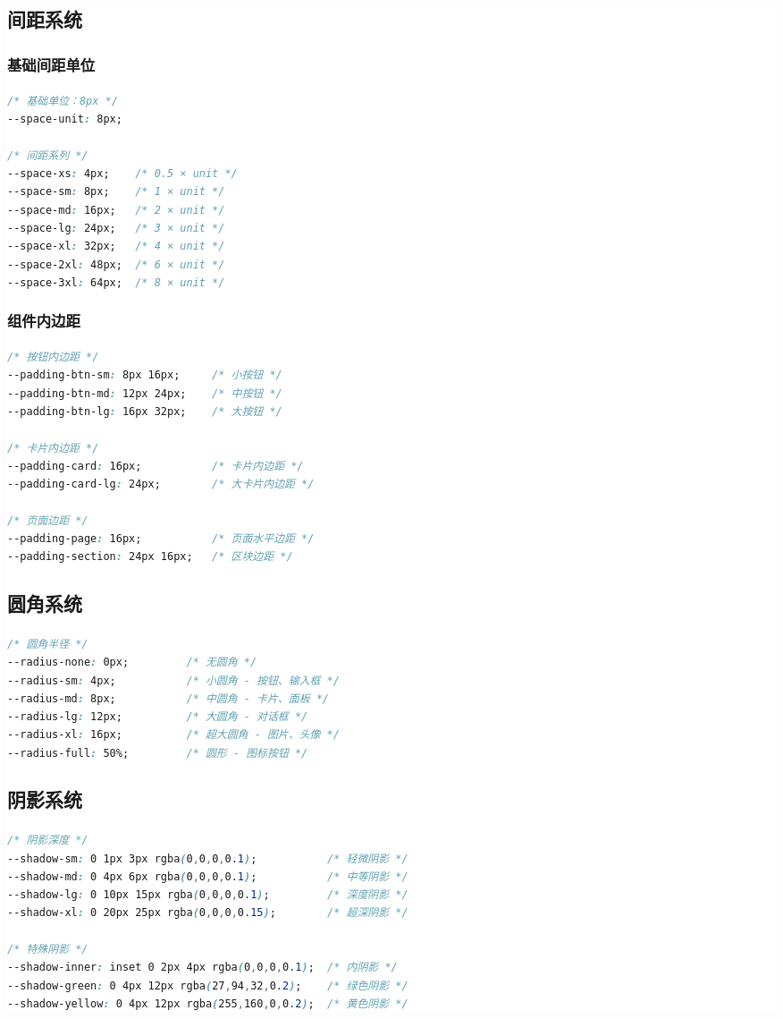 ## 间距系统

### 基础间距单位
```css
/* 基础单位：8px */
--space-unit: 8px;

/* 间距系列 */
--space-xs: 4px;    /* 0.5 × unit */
--space-sm: 8px;    /* 1 × unit */
--space-md: 16px;   /* 2 × unit */
--space-lg: 24px;   /* 3 × unit */
--space-xl: 32px;   /* 4 × unit */
--space-2xl: 48px;  /* 6 × unit */
--space-3xl: 64px;  /* 8 × unit */
```

### 组件内边距
```css
/* 按钮内边距 */
--padding-btn-sm: 8px 16px;     /* 小按钮 */
--padding-btn-md: 12px 24px;    /* 中按钮 */
--padding-btn-lg: 16px 32px;    /* 大按钮 */

/* 卡片内边距 */
--padding-card: 16px;           /* 卡片内边距 */
--padding-card-lg: 24px;        /* 大卡片内边距 */

/* 页面边距 */
--padding-page: 16px;           /* 页面水平边距 */
--padding-section: 24px 16px;   /* 区块边距 */
```

## 圆角系统

```css
/* 圆角半径 */
--radius-none: 0px;         /* 无圆角 */
--radius-sm: 4px;           /* 小圆角 - 按钮、输入框 */
--radius-md: 8px;           /* 中圆角 - 卡片、面板 */
--radius-lg: 12px;          /* 大圆角 - 对话框 */
--radius-xl: 16px;          /* 超大圆角 - 图片、头像 */
--radius-full: 50%;         /* 圆形 - 图标按钮 */
```

## 阴影系统

```css
/* 阴影深度 */
--shadow-sm: 0 1px 3px rgba(0,0,0,0.1);           /* 轻微阴影 */
--shadow-md: 0 4px 6px rgba(0,0,0,0.1);           /* 中等阴影 */
--shadow-lg: 0 10px 15px rgba(0,0,0,0.1);         /* 深度阴影 */
--shadow-xl: 0 20px 25px rgba(0,0,0,0.15);        /* 超深阴影 */

/* 特殊阴影 */
--shadow-inner: inset 0 2px 4px rgba(0,0,0,0.1);  /* 内阴影 */
--shadow-green: 0 4px 12px rgba(27,94,32,0.2);    /* 绿色阴影 */
--shadow-yellow: 0 4px 12px rgba(255,160,0,0.2);  /* 黄色阴影 */
```
